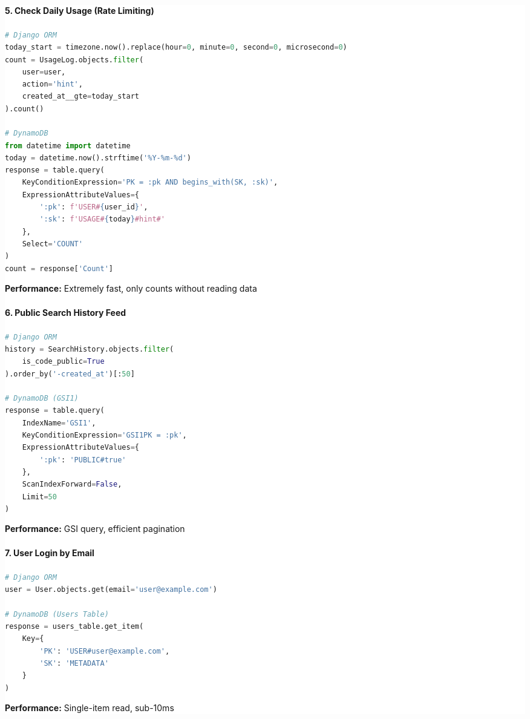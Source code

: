 #### 5. Check Daily Usage (Rate Limiting)
```python
# Django ORM
today_start = timezone.now().replace(hour=0, minute=0, second=0, microsecond=0)
count = UsageLog.objects.filter(
    user=user,
    action='hint',
    created_at__gte=today_start
).count()

# DynamoDB
from datetime import datetime
today = datetime.now().strftime('%Y-%m-%d')
response = table.query(
    KeyConditionExpression='PK = :pk AND begins_with(SK, :sk)',
    ExpressionAttributeValues={
        ':pk': f'USER#{user_id}',
        ':sk': f'USAGE#{today}#hint#'
    },
    Select='COUNT'
)
count = response['Count']
```
**Performance:** Extremely fast, only counts without reading data

#### 6. Public Search History Feed
```python
# Django ORM
history = SearchHistory.objects.filter(
    is_code_public=True
).order_by('-created_at')[:50]

# DynamoDB (GSI1)
response = table.query(
    IndexName='GSI1',
    KeyConditionExpression='GSI1PK = :pk',
    ExpressionAttributeValues={
        ':pk': 'PUBLIC#true'
    },
    ScanIndexForward=False,
    Limit=50
)
```
**Performance:** GSI query, efficient pagination

#### 7. User Login by Email
```python
# Django ORM
user = User.objects.get(email='user@example.com')

# DynamoDB (Users Table)
response = users_table.get_item(
    Key={
        'PK': 'USER#user@example.com',
        'SK': 'METADATA'
    }
)
```
**Performance:** Single-item read, sub-10ms
